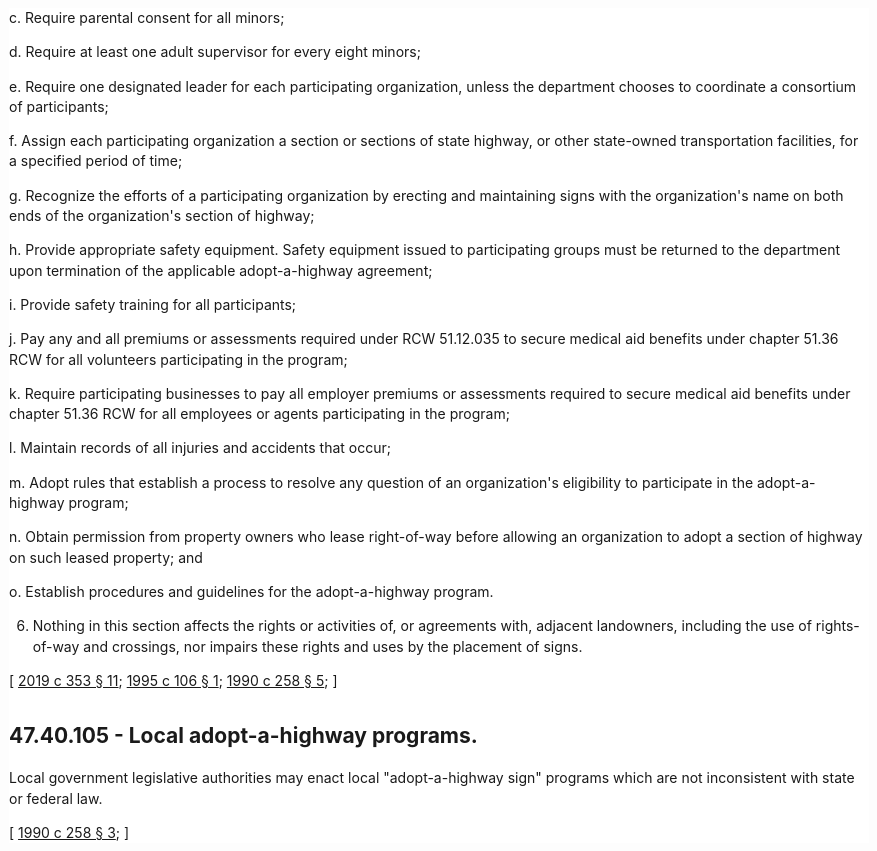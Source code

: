    c. Require parental consent for all minors;

   d. Require at least one adult supervisor for every eight minors;

   e. Require one designated leader for each participating organization, unless the department chooses to coordinate a consortium of participants;

   f. Assign each participating organization a section or sections of state highway, or other state-owned transportation facilities, for a specified period of time;

   g. Recognize the efforts of a participating organization by erecting and maintaining signs with the organization's name on both ends of the organization's section of highway;

   h. Provide appropriate safety equipment. Safety equipment issued to participating groups must be returned to the department upon termination of the applicable adopt-a-highway agreement;

   i. Provide safety training for all participants;

   j. Pay any and all premiums or assessments required under RCW 51.12.035 to secure medical aid benefits under chapter 51.36 RCW for all volunteers participating in the program;

   k. Require participating businesses to pay all employer premiums or assessments required to secure medical aid benefits under chapter 51.36 RCW for all employees or agents participating in the program;

   l. Maintain records of all injuries and accidents that occur;

   m. Adopt rules that establish a process to resolve any question of an organization's eligibility to participate in the adopt-a-highway program;

   n. Obtain permission from property owners who lease right-of-way before allowing an organization to adopt a section of highway on such leased property; and

   o. Establish procedures and guidelines for the adopt-a-highway program.

6. Nothing in this section affects the rights or activities of, or agreements with, adjacent landowners, including the use of rights-of-way and crossings, nor impairs these rights and uses by the placement of signs.

\[ [2019 c 353 § 11](https://lawfilesext.leg.wa.gov/biennium/2019-20/Pdf/Bills/Session%20Laws/Senate/5552-S.SL.pdf?cite=2019%20c%20353%20§%2011); [1995 c 106 § 1](https://lawfilesext.leg.wa.gov/biennium/1995-96/Pdf/Bills/Session%20Laws/House/1512-S.SL.pdf?cite=1995%20c%20106%20§%201); [1990 c 258 § 5](https://leg.wa.gov/CodeReviser/documents/sessionlaw/1990c258.pdf?cite=1990%20c%20258%20§%205); \]

## 47.40.105 - Local adopt-a-highway programs.
Local government legislative authorities may enact local "adopt-a-highway sign" programs which are not inconsistent with state or federal law.

\[ [1990 c 258 § 3](https://leg.wa.gov/CodeReviser/documents/sessionlaw/1990c258.pdf?cite=1990%20c%20258%20§%203); \]

